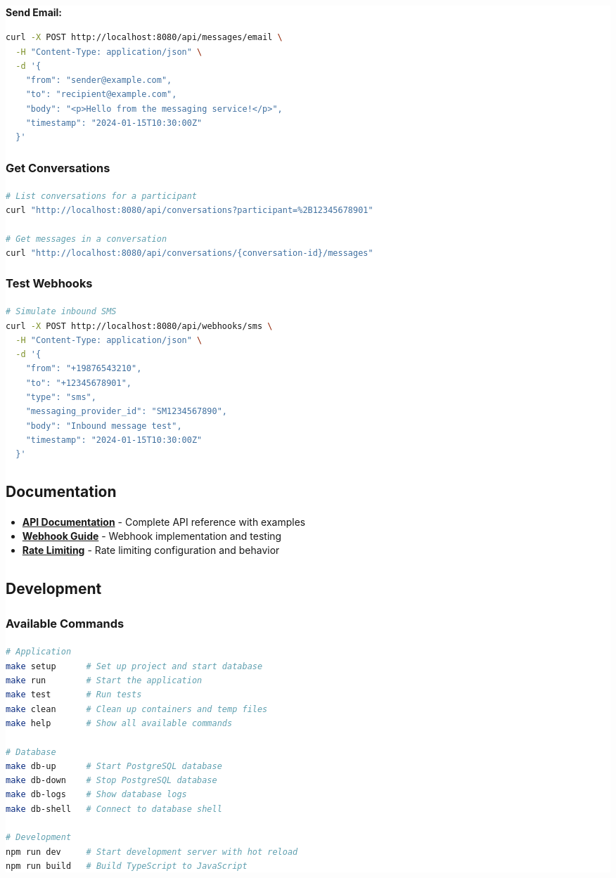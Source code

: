 **Send Email:**
```bash
curl -X POST http://localhost:8080/api/messages/email \
  -H "Content-Type: application/json" \
  -d '{
    "from": "sender@example.com",
    "to": "recipient@example.com",
    "body": "<p>Hello from the messaging service!</p>",
    "timestamp": "2024-01-15T10:30:00Z"
  }'
```

### Get Conversations

```bash
# List conversations for a participant
curl "http://localhost:8080/api/conversations?participant=%2B12345678901"

# Get messages in a conversation
curl "http://localhost:8080/api/conversations/{conversation-id}/messages"
```

### Test Webhooks

```bash
# Simulate inbound SMS
curl -X POST http://localhost:8080/api/webhooks/sms \
  -H "Content-Type: application/json" \
  -d '{
    "from": "+19876543210",
    "to": "+12345678901",
    "type": "sms",
    "messaging_provider_id": "SM1234567890",
    "body": "Inbound message test",
    "timestamp": "2024-01-15T10:30:00Z"
  }'
```

## Documentation

- **[API Documentation](docs/API.md)** - Complete API reference with examples
- **[Webhook Guide](docs/WEBHOOKS.md)** - Webhook implementation and testing
- **[Rate Limiting](docs/RATE_LIMITING.md)** - Rate limiting configuration and behavior

## Development

### Available Commands

```bash
# Application
make setup      # Set up project and start database
make run        # Start the application  
make test       # Run tests
make clean      # Clean up containers and temp files
make help       # Show all available commands

# Database
make db-up      # Start PostgreSQL database
make db-down    # Stop PostgreSQL database  
make db-logs    # Show database logs
make db-shell   # Connect to database shell

# Development
npm run dev     # Start development server with hot reload
npm run build   # Build TypeScript to JavaScript
```